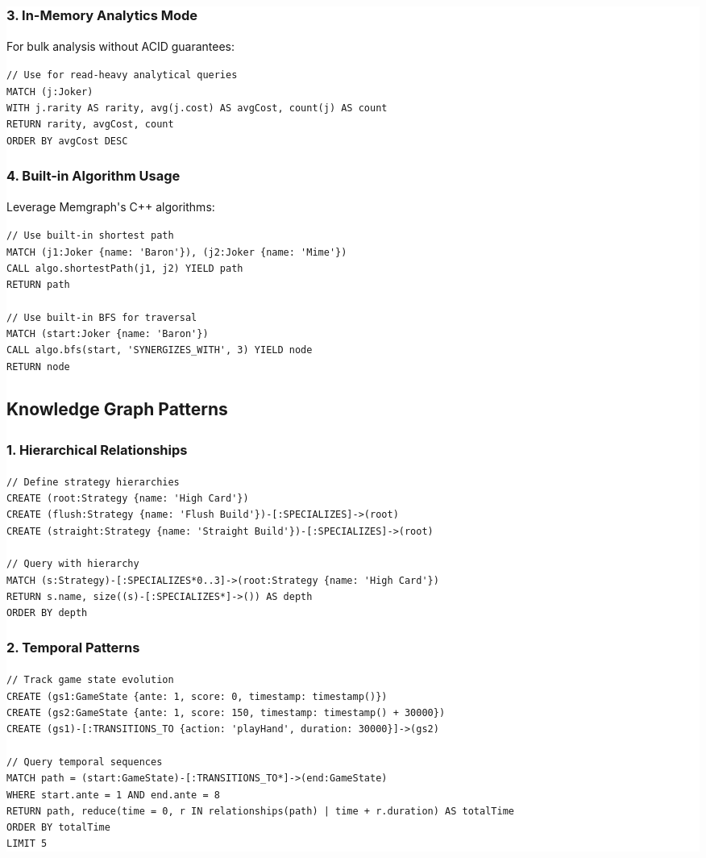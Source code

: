 ### 3. In-Memory Analytics Mode
For bulk analysis without ACID guarantees:
```cypher
// Use for read-heavy analytical queries
MATCH (j:Joker)
WITH j.rarity AS rarity, avg(j.cost) AS avgCost, count(j) AS count
RETURN rarity, avgCost, count
ORDER BY avgCost DESC
```

### 4. Built-in Algorithm Usage
Leverage Memgraph's C++ algorithms:
```cypher
// Use built-in shortest path
MATCH (j1:Joker {name: 'Baron'}), (j2:Joker {name: 'Mime'})
CALL algo.shortestPath(j1, j2) YIELD path
RETURN path

// Use built-in BFS for traversal
MATCH (start:Joker {name: 'Baron'})
CALL algo.bfs(start, 'SYNERGIZES_WITH', 3) YIELD node
RETURN node
```

## Knowledge Graph Patterns

### 1. Hierarchical Relationships
```cypher
// Define strategy hierarchies
CREATE (root:Strategy {name: 'High Card'})
CREATE (flush:Strategy {name: 'Flush Build'})-[:SPECIALIZES]->(root)
CREATE (straight:Strategy {name: 'Straight Build'})-[:SPECIALIZES]->(root)

// Query with hierarchy
MATCH (s:Strategy)-[:SPECIALIZES*0..3]->(root:Strategy {name: 'High Card'})
RETURN s.name, size((s)-[:SPECIALIZES*]->()) AS depth
ORDER BY depth
```

### 2. Temporal Patterns
```cypher
// Track game state evolution
CREATE (gs1:GameState {ante: 1, score: 0, timestamp: timestamp()})
CREATE (gs2:GameState {ante: 1, score: 150, timestamp: timestamp() + 30000})
CREATE (gs1)-[:TRANSITIONS_TO {action: 'playHand', duration: 30000}]->(gs2)

// Query temporal sequences
MATCH path = (start:GameState)-[:TRANSITIONS_TO*]->(end:GameState)
WHERE start.ante = 1 AND end.ante = 8
RETURN path, reduce(time = 0, r IN relationships(path) | time + r.duration) AS totalTime
ORDER BY totalTime
LIMIT 5
```
